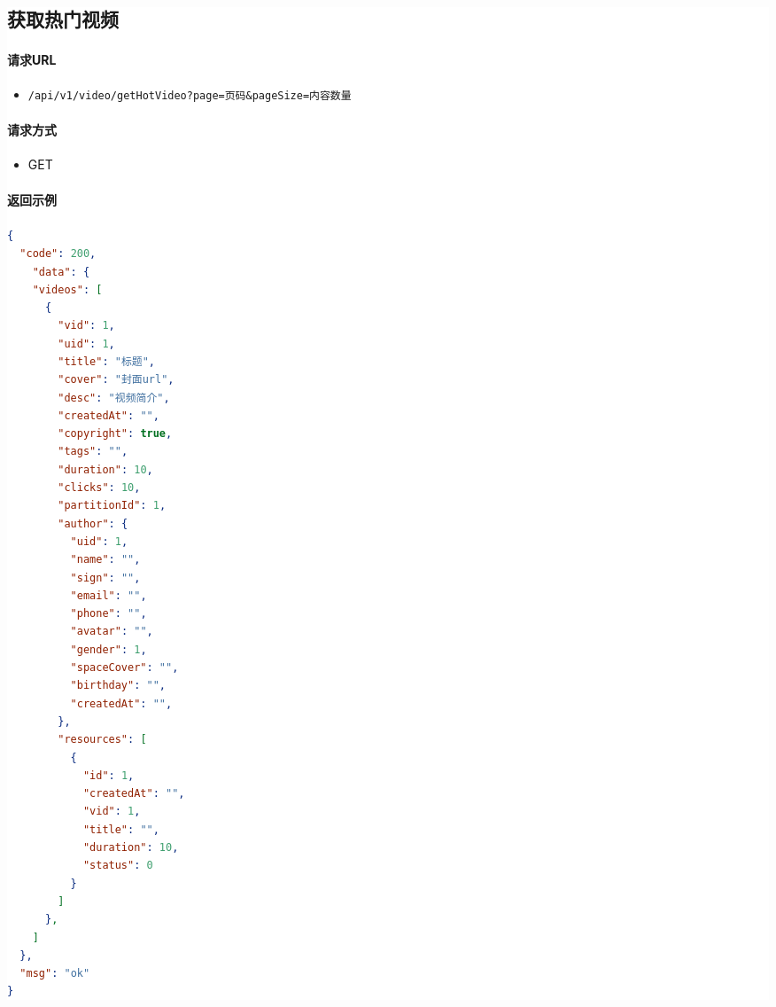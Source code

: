 

## 获取热门视频

#### 请求URL
- `/api/v1/video/getHotVideo?page=页码&pageSize=内容数量 `
  
#### 请求方式
- GET 

#### 返回示例 
``` json
{
  "code": 200,
    "data": {
    "videos": [
      {
        "vid": 1,
        "uid": 1,
        "title": "标题",
        "cover": "封面url",
        "desc": "视频简介",
        "createdAt": "",
        "copyright": true,
        "tags": "",
        "duration": 10,
        "clicks": 10,
        "partitionId": 1,
        "author": {
          "uid": 1,
          "name": "",
          "sign": "",
          "email": "",
          "phone": "",
          "avatar": "",
          "gender": 1,
          "spaceCover": "",
          "birthday": "",
          "createdAt": "",
        },
        "resources": [
          {
            "id": 1,
            "createdAt": "",
            "vid": 1,
            "title": "",
            "duration": 10,
            "status": 0
          }
        ]
      },
    ]
  },
  "msg": "ok"
}
```
